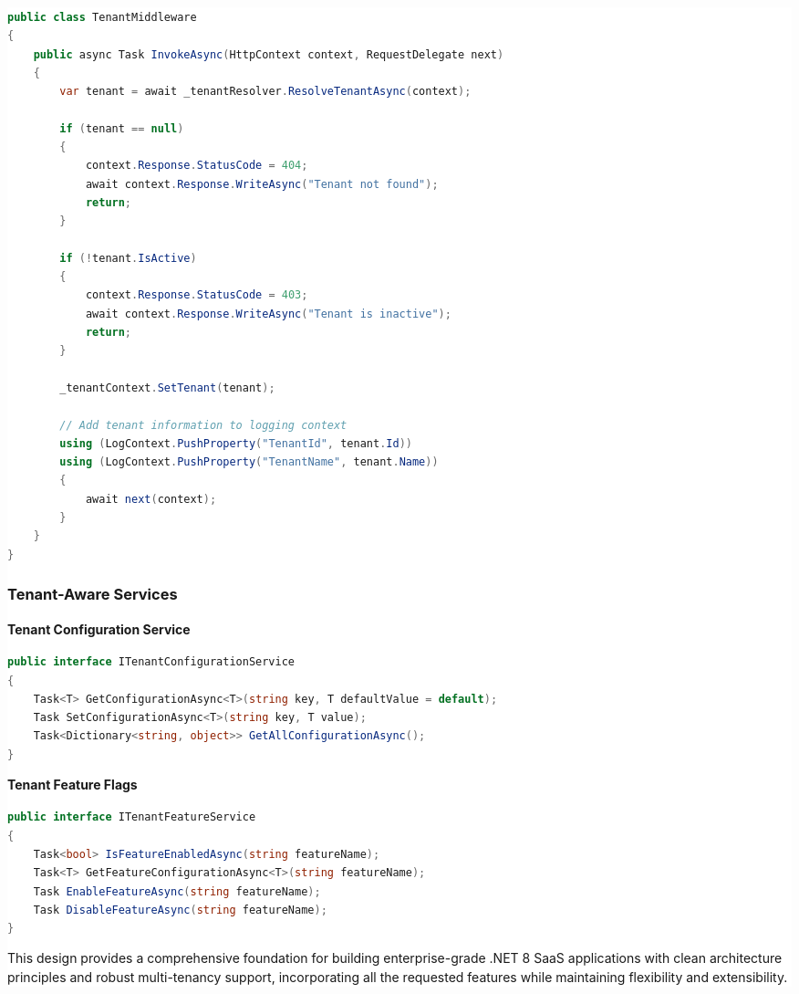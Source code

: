 ```csharp
public class TenantMiddleware
{
    public async Task InvokeAsync(HttpContext context, RequestDelegate next)
    {
        var tenant = await _tenantResolver.ResolveTenantAsync(context);
        
        if (tenant == null)
        {
            context.Response.StatusCode = 404;
            await context.Response.WriteAsync("Tenant not found");
            return;
        }
        
        if (!tenant.IsActive)
        {
            context.Response.StatusCode = 403;
            await context.Response.WriteAsync("Tenant is inactive");
            return;
        }
        
        _tenantContext.SetTenant(tenant);
        
        // Add tenant information to logging context
        using (LogContext.PushProperty("TenantId", tenant.Id))
        using (LogContext.PushProperty("TenantName", tenant.Name))
        {
            await next(context);
        }
    }
}
```

### Tenant-Aware Services

**Tenant Configuration Service**
```csharp
public interface ITenantConfigurationService
{
    Task<T> GetConfigurationAsync<T>(string key, T defaultValue = default);
    Task SetConfigurationAsync<T>(string key, T value);
    Task<Dictionary<string, object>> GetAllConfigurationAsync();
}
```

**Tenant Feature Flags**
```csharp
public interface ITenantFeatureService
{
    Task<bool> IsFeatureEnabledAsync(string featureName);
    Task<T> GetFeatureConfigurationAsync<T>(string featureName);
    Task EnableFeatureAsync(string featureName);
    Task DisableFeatureAsync(string featureName);
}
```

This design provides a comprehensive foundation for building enterprise-grade .NET 8 SaaS applications with clean architecture principles and robust multi-tenancy support, incorporating all the requested features while maintaining flexibility and extensibility.